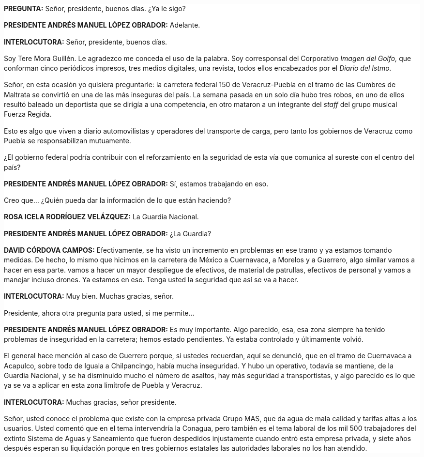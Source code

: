 **PREGUNTA:** Señor, presidente, buenos días. ¿Ya le sigo?

**PRESIDENTE ANDRÉS MANUEL LÓPEZ OBRADOR:** Adelante.

**INTERLOCUTORA:** Señor, presidente, buenos días.

Soy Tere Mora Guillén. Le agradezco me conceda el uso de la palabra. Soy
corresponsal del Corporativo _Imagen del Golfo,_ que conforman cinco
periódicos impresos, tres medios digitales, una revista, todos ellos
encabezados por el _Diario del Istmo._

Señor, en esta ocasión yo quisiera preguntarle: la carretera federal 150 de
Veracruz-Puebla en el tramo de las Cumbres de Maltrata se convirtió en una de
las más inseguras del país. La semana pasada en un solo día hubo tres robos,
en uno de ellos resultó baleado un deportista que se dirigía a una
competencia, en otro mataron a un integrante del _staff_ del grupo musical
Fuerza Regida.

Esto es algo que viven a diario automovilistas y operadores del transporte de
carga, pero tanto los gobiernos de Veracruz como Puebla se responsabilizan
mutuamente.

¿El gobierno federal podría contribuir con el reforzamiento en la seguridad de
esta vía que comunica al sureste con el centro del país?

**PRESIDENTE ANDRÉS MANUEL LÓPEZ OBRADOR:** Sí, estamos trabajando en eso.

Creo que… ¿Quién pueda dar la información de lo que están haciendo?

**ROSA ICELA RODRÍGUEZ VELÁZQUEZ:** La Guardia Nacional.

**PRESIDENTE ANDRÉS MANUEL LÓPEZ OBRADOR:** ¿La Guardia?

**DAVID CÓRDOVA CAMPOS:** Efectivamente, se ha visto un incremento en
problemas en ese tramo y ya estamos tomando medidas. De hecho, lo mismo que
hicimos en la carretera de México a Cuernavaca, a Morelos y a Guerrero, algo
similar vamos a hacer en esa parte. vamos a hacer un mayor despliegue de
efectivos, de material de patrullas, efectivos de personal y vamos a manejar
incluso drones. Ya estamos en eso. Tenga usted la seguridad que así se va a
hacer.

**INTERLOCUTORA:** Muy bien. Muchas gracias, señor.

Presidente, ahora otra pregunta para usted, si me permite…

**PRESIDENTE ANDRÉS MANUEL LÓPEZ OBRADOR:** Es muy importante. Algo parecido,
esa, esa zona siempre ha tenido problemas de inseguridad en la carretera;
hemos estado pendientes. Ya estaba controlado y últimamente volvió.

El general hace mención al caso de Guerrero porque, si ustedes recuerdan, aquí
se denunció, que en el tramo de Cuernavaca a Acapulco, sobre todo de Iguala a
Chilpancingo, había mucha inseguridad. Y hubo un operativo, todavía se
mantiene, de la Guardia Nacional, y se ha disminuido mucho el número de
asaltos, hay más seguridad a transportistas, y algo parecido es lo que ya se
va a aplicar en esta zona limítrofe de Puebla y Veracruz.

**INTERLOCUTORA:** Muchas gracias, señor presidente.

Señor, usted conoce el problema que existe con la empresa privada Grupo MAS,
que da agua de mala calidad y tarifas altas a los usuarios. Usted comentó que
en el tema intervendría la Conagua, pero también es el tema laboral de los mil
500 trabajadores del extinto Sistema de Aguas y Saneamiento que fueron
despedidos injustamente cuando entró esta empresa privada, y siete años
después esperan su liquidación porque en tres gobiernos estatales las
autoridades laborales no los han atendido.
